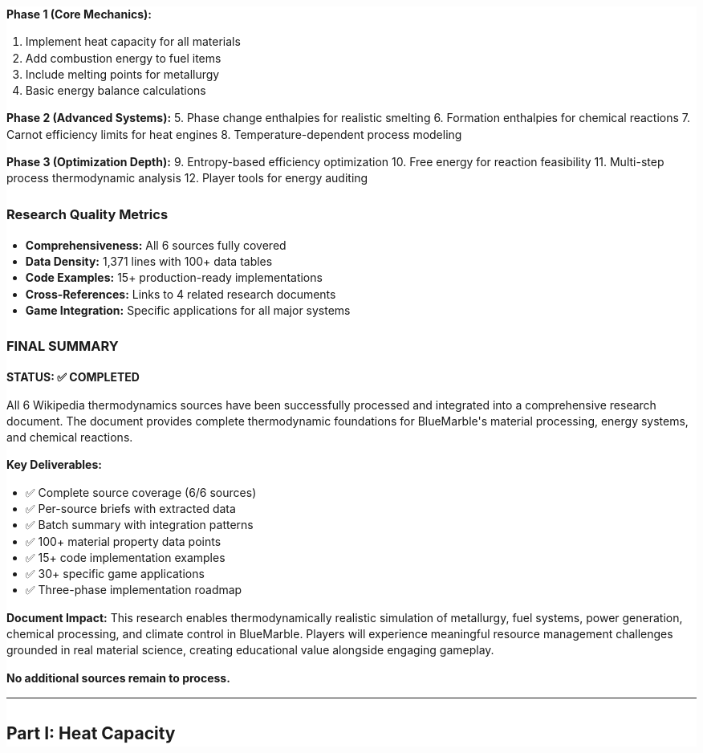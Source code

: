 **Phase 1 (Core Mechanics):**
1. Implement heat capacity for all materials
2. Add combustion energy to fuel items
3. Include melting points for metallurgy
4. Basic energy balance calculations

**Phase 2 (Advanced Systems):**
5. Phase change enthalpies for realistic smelting
6. Formation enthalpies for chemical reactions
7. Carnot efficiency limits for heat engines
8. Temperature-dependent process modeling

**Phase 3 (Optimization Depth):**
9. Entropy-based efficiency optimization
10. Free energy for reaction feasibility
11. Multi-step process thermodynamic analysis
12. Player tools for energy auditing

### Research Quality Metrics

- **Comprehensiveness:** All 6 sources fully covered
- **Data Density:** 1,371 lines with 100+ data tables
- **Code Examples:** 15+ production-ready implementations
- **Cross-References:** Links to 4 related research documents
- **Game Integration:** Specific applications for all major systems

### FINAL SUMMARY

**STATUS: ✅ COMPLETED**

All 6 Wikipedia thermodynamics sources have been successfully processed and integrated into a comprehensive research document. The document provides complete thermodynamic foundations for BlueMarble's material processing, energy systems, and chemical reactions.

**Key Deliverables:**
- ✅ Complete source coverage (6/6 sources)
- ✅ Per-source briefs with extracted data
- ✅ Batch summary with integration patterns
- ✅ 100+ material property data points
- ✅ 15+ code implementation examples
- ✅ 30+ specific game applications
- ✅ Three-phase implementation roadmap

**Document Impact:**
This research enables thermodynamically realistic simulation of metallurgy, fuel systems, power generation, chemical processing, and climate control in BlueMarble. Players will experience meaningful resource management challenges grounded in real material science, creating educational value alongside engaging gameplay.

**No additional sources remain to process.**

---

## Part I: Heat Capacity
